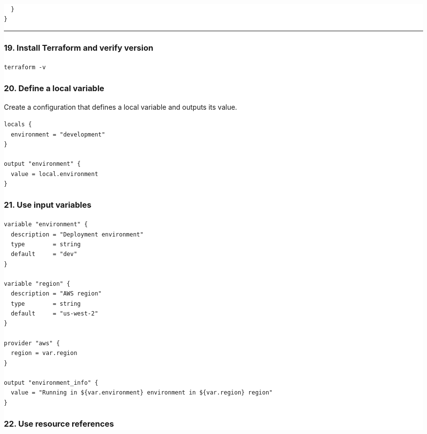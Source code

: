 ```
  }
}

```

---
### 19. Install Terraform and verify version

```
terraform -v

```
### 20. Define a local variable

Create a configuration that defines a local variable and outputs its value.

```
locals {
  environment = "development"
}

output "environment" {
  value = local.environment
}

```
### 21. Use input variables

```
variable "environment" {
  description = "Deployment environment"
  type        = string
  default     = "dev"
}

variable "region" {
  description = "AWS region"
  type        = string
  default     = "us-west-2"
}

provider "aws" {
  region = var.region
}

output "environment_info" {
  value = "Running in ${var.environment} environment in ${var.region} region"
}

```
### 22. Use resource references
